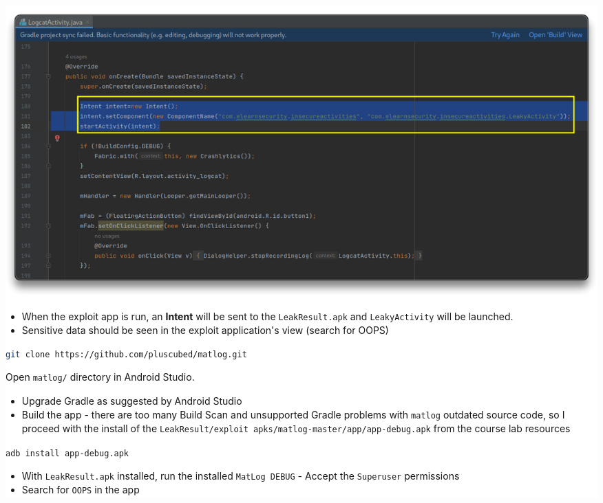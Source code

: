 ![LogcatActivity Class](.gitbook/assets/image-20240111185108457.png)

- When the exploit app is run, an **Intent** will be sent to the `LeakResult.apk` and `LeakyActivity` will be launched.
- Sensitive data should be seen in the exploit application's view (search for OOPS)

```bash
git clone https://github.com/pluscubed/matlog.git
```

Open `matlog/` directory in Android Studio.

- Upgrade Gradle as suggested by Android Studio
- Build the app - there are too many Build Scan and unsupported Gradle problems with `matlog` outdated source code, so I proceed with the install of the `LeakResult/exploit apks/matlog-master/app/app-debug.apk` from the course lab resources

```bash
adb install app-debug.apk
```

- With `LeakResult.apk` installed, run the installed `MatLog DEBUG` - Accept the `Superuser` permissions
- Search for `OOPS` in the app
